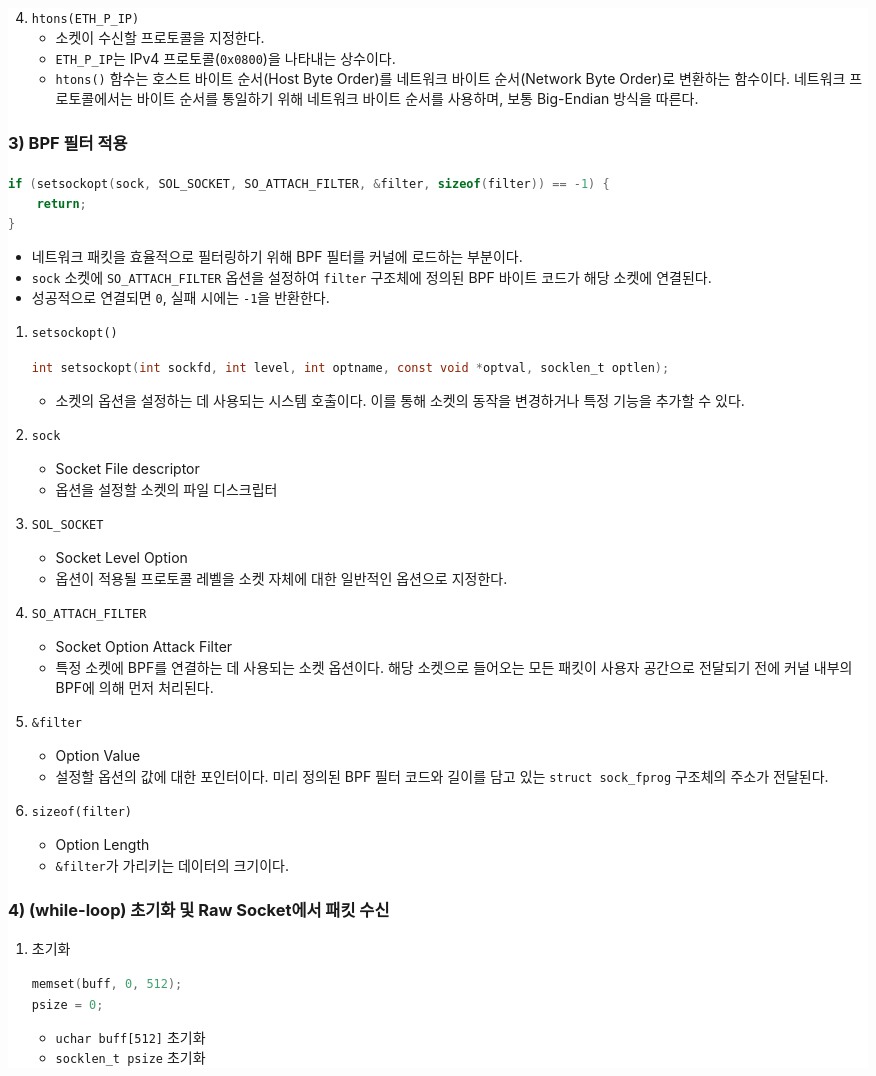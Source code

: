 4. `htons(ETH_P_IP)`
    - 소켓이 수신할 프로토콜을 지정한다.
    - `ETH_P_IP`는 IPv4 프로토콜(`0x0800`)을 나타내는 상수이다.
    - `htons()` 함수는 호스트 바이트 순서(Host Byte Order)를 네트워크 바이트 순서(Network Byte Order)로 변환하는 함수이다. 네트워크 프로토콜에서는 바이트 순서를 통일하기 위해 네트워크 바이트 순서를 사용하며, 보통 Big-Endian 방식을 따른다.


### **3) BPF 필터 적용**

```c
if (setsockopt(sock, SOL_SOCKET, SO_ATTACH_FILTER, &filter, sizeof(filter)) == -1) {
    return;
}
```

- 네트워크 패킷을 효율적으로 필터링하기 위해 BPF 필터를 커널에 로드하는 부분이다.
- `sock` 소켓에 `SO_ATTACH_FILTER` 옵션을 설정하여 `filter` 구조체에 정의된 BPF 바이트 코드가 해당 소켓에 연결된다.
- 성공적으로 연결되면 `0`, 실패 시에는 `-1`을 반환한다.

1. `setsockopt()`

    ```c
    int setsockopt(int sockfd, int level, int optname, const void *optval, socklen_t optlen);
    ```

    - 소켓의 옵션을 설정하는 데 사용되는 시스템 호출이다. 이를 통해 소켓의 동작을 변경하거나 특정 기능을 추가할 수 있다.

2. `sock`
    - Socket File descriptor
    - 옵션을 설정할 소켓의 파일 디스크립터

3. `SOL_SOCKET`
    - Socket Level Option
    - 옵션이 적용될 프로토콜 레벨을 소켓 자체에 대한 일반적인 옵션으로 지정한다.

4. `SO_ATTACH_FILTER`
    - Socket Option Attack Filter
    - 특정 소켓에 BPF를 연결하는 데 사용되는 소켓 옵션이다. 해당 소켓으로 들어오는 모든 패킷이 사용자 공간으로 전달되기 전에 커널 내부의 BPF에 의해 먼저 처리된다.

5. `&filter`
    - Option Value
    - 설정할 옵션의 값에 대한 포인터이다. 미리 정의된 BPF 필터 코드와 길이를 담고 있는 `struct sock_fprog` 구조체의 주소가 전달된다.

6. `sizeof(filter)`
    - Option Length
    - `&filter`가 가리키는 데이터의 크기이다.

### **4) (while-loop) 초기화 및 Raw Socket에서 패킷 수신**

1. 초기화

    ```c
    memset(buff, 0, 512);
    psize = 0;
    ```

    - `uchar buff[512]` 초기화
    - `socklen_t psize` 초기화
